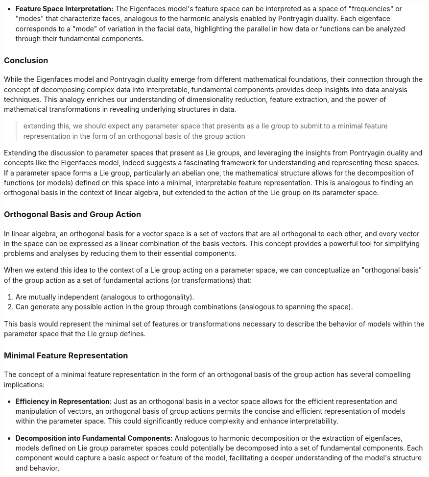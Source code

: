 - **Feature Space Interpretation:** The Eigenfaces model's feature space can be interpreted as a space of "frequencies" or "modes" that characterize faces, analogous to the harmonic analysis enabled by Pontryagin duality. Each eigenface corresponds to a "mode" of variation in the facial data, highlighting the parallel in how data or functions can be analyzed through their fundamental components.

### Conclusion

While the Eigenfaces model and Pontryagin duality emerge from different mathematical foundations, their connection through the concept of decomposing complex data into interpretable, fundamental components provides deep insights into data analysis techniques. This analogy enriches our understanding of dimensionality reduction, feature extraction, and the power of mathematical transformations in revealing underlying structures in data.

>extending this, we should expect any parameter space that presents as a lie group to submit to a minimal feature representation in the form of an orthogonal basis of the group action

Extending the discussion to parameter spaces that present as Lie groups, and leveraging the insights from Pontryagin duality and concepts like the Eigenfaces model, indeed suggests a fascinating framework for understanding and representing these spaces. If a parameter space forms a Lie group, particularly an abelian one, the mathematical structure allows for the decomposition of functions (or models) defined on this space into a minimal, interpretable feature representation. This is analogous to finding an orthogonal basis in the context of linear algebra, but extended to the action of the Lie group on its parameter space.

### Orthogonal Basis and Group Action

In linear algebra, an orthogonal basis for a vector space is a set of vectors that are all orthogonal to each other, and every vector in the space can be expressed as a linear combination of the basis vectors. This concept provides a powerful tool for simplifying problems and analyses by reducing them to their essential components.

When we extend this idea to the context of a Lie group acting on a parameter space, we can conceptualize an "orthogonal basis" of the group action as a set of fundamental actions (or transformations) that:
1. Are mutually independent (analogous to orthogonality).
2. Can generate any possible action in the group through combinations (analogous to spanning the space).

This basis would represent the minimal set of features or transformations necessary to describe the behavior of models within the parameter space that the Lie group defines.

### Minimal Feature Representation

The concept of a minimal feature representation in the form of an orthogonal basis of the group action has several compelling implications:

- **Efficiency in Representation:** Just as an orthogonal basis in a vector space allows for the efficient representation and manipulation of vectors, an orthogonal basis of group actions permits the concise and efficient representation of models within the parameter space. This could significantly reduce complexity and enhance interpretability.

- **Decomposition into Fundamental Components:** Analogous to harmonic decomposition or the extraction of eigenfaces, models defined on Lie group parameter spaces could potentially be decomposed into a set of fundamental components. Each component would capture a basic aspect or feature of the model, facilitating a deeper understanding of the model's structure and behavior.
